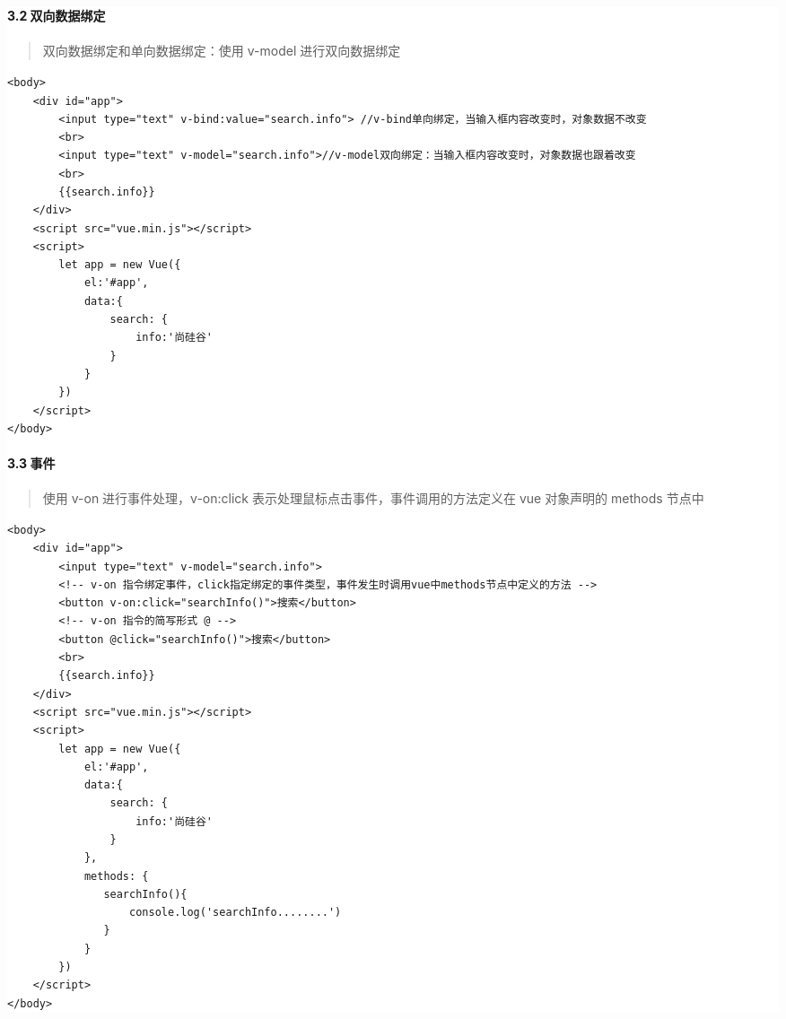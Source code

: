 #### 3.2 双向数据绑定

> 双向数据绑定和单向数据绑定：使用 v-model 进行双向数据绑定

```
<body>
    <div id="app">
        <input type="text" v-bind:value="search.info"> //v-bind单向绑定，当输入框内容改变时，对象数据不改变
        <br>
        <input type="text" v-model="search.info">//v-model双向绑定：当输入框内容改变时，对象数据也跟着改变
        <br>
        {{search.info}}
    </div>
    <script src="vue.min.js"></script>
    <script>
        let app = new Vue({
            el:'#app',
            data:{
                search: {
                    info:'尚硅谷'
                }
            }
        })
    </script>
</body>
```

#### 3.3 事件

> 使用 v-on 进行事件处理，v-on:click 表示处理鼠标点击事件，事件调用的方法定义在 vue 对象声明的 methods 节点中

```
<body>
    <div id="app">
        <input type="text" v-model="search.info">
		<!-- v-on 指令绑定事件，click指定绑定的事件类型，事件发生时调用vue中methods节点中定义的方法 -->
        <button v-on:click="searchInfo()">搜索</button>
		<!-- v-on 指令的简写形式 @ -->
        <button @click="searchInfo()">搜索</button>
        <br>
        {{search.info}}
    </div>
    <script src="vue.min.js"></script>
    <script>
        let app = new Vue({
            el:'#app',
            data:{
                search: {
                    info:'尚硅谷'
                }
            },
            methods: {
               searchInfo(){
                   console.log('searchInfo........')
               } 
            }
        })
    </script>
</body>
```
